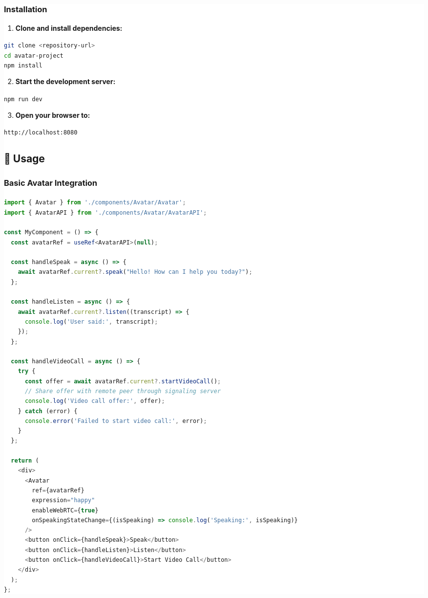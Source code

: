 ### Installation

1. **Clone and install dependencies:**
```bash
git clone <repository-url>
cd avatar-project
npm install
```

2. **Start the development server:**
```bash
npm run dev
```

3. **Open your browser to:**
```
http://localhost:8080
```

## 📖 Usage

### Basic Avatar Integration

```typescript
import { Avatar } from './components/Avatar/Avatar';
import { AvatarAPI } from './components/Avatar/AvatarAPI';

const MyComponent = () => {
  const avatarRef = useRef<AvatarAPI>(null);

  const handleSpeak = async () => {
    await avatarRef.current?.speak("Hello! How can I help you today?");
  };

  const handleListen = async () => {
    await avatarRef.current?.listen((transcript) => {
      console.log('User said:', transcript);
    });
  };

  const handleVideoCall = async () => {
    try {
      const offer = await avatarRef.current?.startVideoCall();
      // Share offer with remote peer through signaling server
      console.log('Video call offer:', offer);
    } catch (error) {
      console.error('Failed to start video call:', error);
    }
  };

  return (
    <div>
      <Avatar 
        ref={avatarRef}
        expression="happy"
        enableWebRTC={true}
        onSpeakingStateChange={(isSpeaking) => console.log('Speaking:', isSpeaking)}
      />
      <button onClick={handleSpeak}>Speak</button>
      <button onClick={handleListen}>Listen</button>
      <button onClick={handleVideoCall}>Start Video Call</button>
    </div>
  );
};
```
